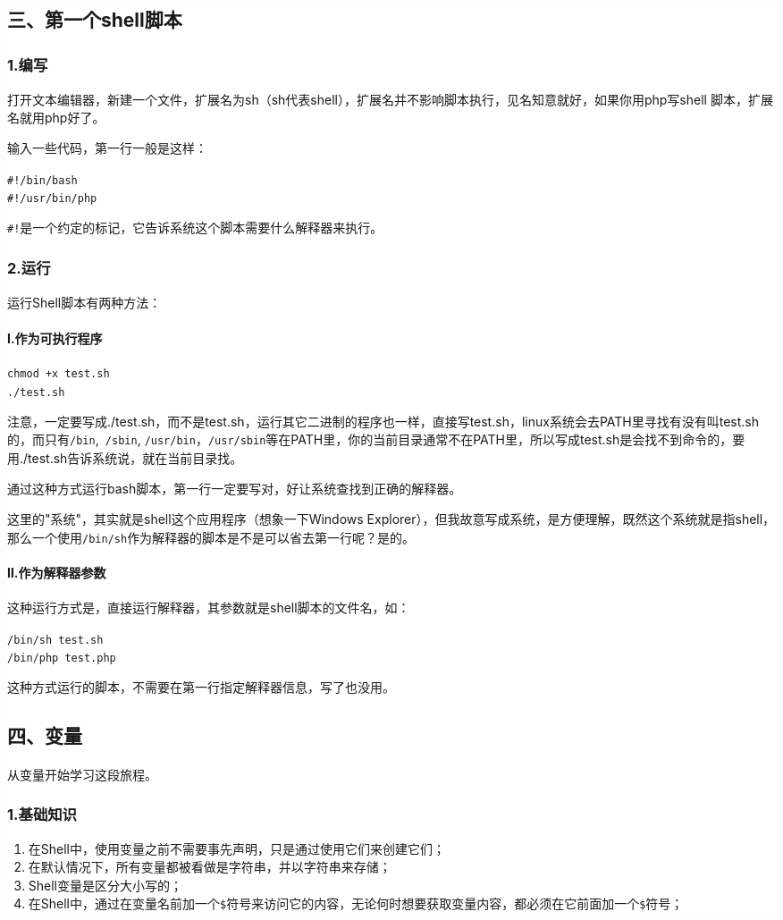 

## 三、第一个shell脚本

### 1.编写

打开文本编辑器，新建一个文件，扩展名为sh（sh代表shell），扩展名并不影响脚本执行，见名知意就好，如果你用php写shell 脚本，扩展名就用php好了。

输入一些代码，第一行一般是这样：
```shell
#!/bin/bash
#!/usr/bin/php
```
`#!`是一个约定的标记，它告诉系统这个脚本需要什么解释器来执行。

### 2.运行

运行Shell脚本有两种方法：

#### Ⅰ.作为可执行程序

```shell
chmod +x test.sh
./test.sh
```

注意，一定要写成./test.sh，而不是test.sh，运行其它二进制的程序也一样，直接写test.sh，linux系统会去PATH里寻找有没有叫test.sh的，而只有`/bin`,` /sbin`, `/usr/bin`，`/usr/sbin`等在PATH里，你的当前目录通常不在PATH里，所以写成test.sh是会找不到命令的，要用./test.sh告诉系统说，就在当前目录找。

通过这种方式运行bash脚本，第一行一定要写对，好让系统查找到正确的解释器。

这里的"系统"，其实就是shell这个应用程序（想象一下Windows Explorer），但我故意写成系统，是方便理解，既然这个系统就是指shell，那么一个使用`/bin/sh`作为解释器的脚本是不是可以省去第一行呢？是的。

#### Ⅱ.作为解释器参数

这种运行方式是，直接运行解释器，其参数就是shell脚本的文件名，如：

```shell
/bin/sh test.sh
/bin/php test.php
```

这种方式运行的脚本，不需要在第一行指定解释器信息，写了也没用。



## 四、变量

从变量开始学习这段旅程。

### 1.基础知识
1. 在Shell中，使用变量之前不需要事先声明，只是通过使用它们来创建它们；
2. 在默认情况下，所有变量都被看做是字符串，并以字符串来存储；
3. Shell变量是区分大小写的；
4. 在Shell中，通过在变量名前加一个`$`符号来访问它的内容，无论何时想要获取变量内容，都必须在它前面加一个`$`符号；
